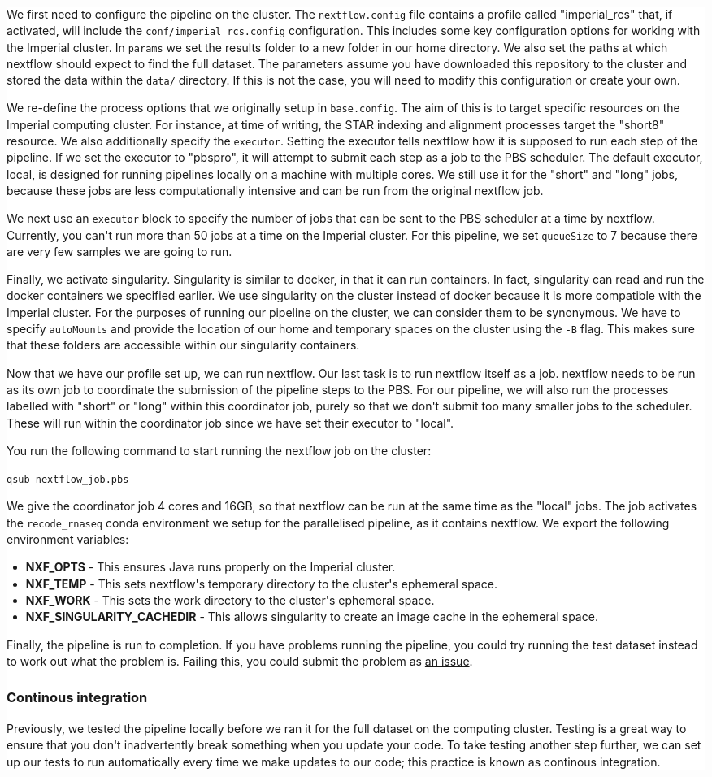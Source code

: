 We first need to configure the pipeline on the cluster. The `nextflow.config` file contains a profile called "imperial_rcs" that, if activated, will include the `conf/imperial_rcs.config` configuration. This includes some key configuration options for working with the Imperial cluster. In `params` we set the results folder to a new folder in our home directory. We also set the paths at which nextflow should expect to find the full dataset. The parameters assume you have downloaded this repository to the cluster and stored the data within the `data/` directory. If this is not the case, you will need to modify this configuration or create your own.

We re-define the process options that we originally setup in `base.config`. The aim of this is to target specific resources on the Imperial computing cluster. For instance, at time of writing, the STAR indexing and alignment processes target the "short8" resource. We also additionally specify the `executor`. Setting the executor tells nextflow how it is supposed to run each step of the pipeline. If we set the executor to "pbspro", it will attempt to submit each step as a job to the PBS scheduler. The default executor, local, is designed for running pipelines locally on a machine with multiple cores. We still use it for the "short" and "long" jobs, because these jobs are less computationally intensive and can be run from the original nextflow job. 

We next use an `executor` block to specify the number of jobs that can be sent to the PBS scheduler at a time by nextflow. Currently, you can't run more than 50 jobs at a time on the Imperial cluster. For this pipeline, we set `queueSize` to 7 because there are very few samples we are going to run. 

Finally, we activate singularity. Singularity is similar to docker, in that it can run containers. In fact, singularity can read and run the docker containers we specified earlier. We use singularity on the cluster instead of docker because it is more compatible with the Imperial cluster. For the purposes of running our pipeline on the cluster, we can consider them to be synonymous. We have to specify `autoMounts` and provide the location of our home and temporary spaces on the cluster using the `-B` flag. This makes sure that these folders are accessible within our singularity containers. 

Now that we have our profile set up, we can run nextflow. Our last task is to run nextflow itself as a job. nextflow needs to be run as its own job to coordinate the submission of the pipeline steps to the PBS. For our pipeline, we will also run the processes labelled with "short" or "long" within this coordinator job, purely so that we don't submit too many smaller jobs to the scheduler. These will run within the coordinator job since we have set their executor to "local".

You run the following command to start running the nextflow job on the cluster:
```
qsub nextflow_job.pbs
```

We give the coordinator job 4 cores and 16GB, so that nextflow can be run at the same time as the "local" jobs. The job activates the `recode_rnaseq` conda environment we setup for the parallelised pipeline, as it contains nextflow. We export the following environment variables:
 - **NXF_OPTS** - This ensures Java runs properly on the Imperial cluster.
 - **NXF_TEMP** - This sets nextflow's temporary directory to the cluster's ephemeral space.
 - **NXF_WORK** - This sets the work directory to the cluster's ephemeral space.
 - **NXF_SINGULARITY_CACHEDIR** - This allows singularity to create an image cache in the ephemeral space.

Finally, the pipeline is run to completion. If you have problems running the pipeline, you could try running the test dataset instead to work out what the problem is. Failing this, you could submit the problem as [an issue](https://github.com/ImperialCollegeLondon/ReCoDE_rnaseq_pipeline/issues).

### Continous integration

Previously, we tested the pipeline locally before we ran it for the full dataset on the computing cluster. Testing is a great way to ensure that you don't inadvertently break something when you update your code. To take testing another step further, we can set up our tests to run automatically every time we make updates to our code; this practice is known as continous integration. 
